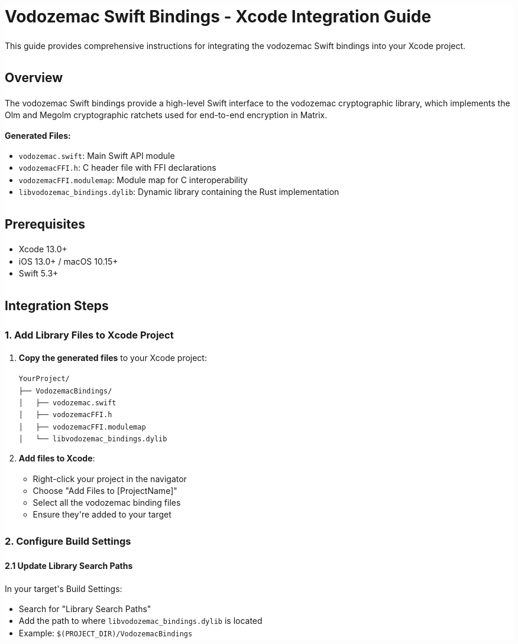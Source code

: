 # Vodozemac Swift Bindings - Xcode Integration Guide

This guide provides comprehensive instructions for integrating the vodozemac Swift bindings into your Xcode project.

## Overview

The vodozemac Swift bindings provide a high-level Swift interface to the vodozemac cryptographic library, which implements the Olm and Megolm cryptographic ratchets used for end-to-end encryption in Matrix.

**Generated Files:**
- `vodozemac.swift`: Main Swift API module
- `vodozemacFFI.h`: C header file with FFI declarations
- `vodozemacFFI.modulemap`: Module map for C interoperability
- `libvodozemac_bindings.dylib`: Dynamic library containing the Rust implementation

## Prerequisites

- Xcode 13.0+
- iOS 13.0+ / macOS 10.15+
- Swift 5.3+

## Integration Steps

### 1. Add Library Files to Xcode Project

1. **Copy the generated files** to your Xcode project:
   ```
   YourProject/
   ├── VodozemacBindings/
   │   ├── vodozemac.swift
   │   ├── vodozemacFFI.h
   │   ├── vodozemacFFI.modulemap
   │   └── libvodozemac_bindings.dylib
   ```

2. **Add files to Xcode**:
   - Right-click your project in the navigator
   - Choose "Add Files to [ProjectName]"
   - Select all the vodozemac binding files
   - Ensure they're added to your target

### 2. Configure Build Settings

#### 2.1 Update Library Search Paths
In your target's Build Settings:
- Search for "Library Search Paths"
- Add the path to where `libvodozemac_bindings.dylib` is located
- Example: `$(PROJECT_DIR)/VodozemacBindings`
